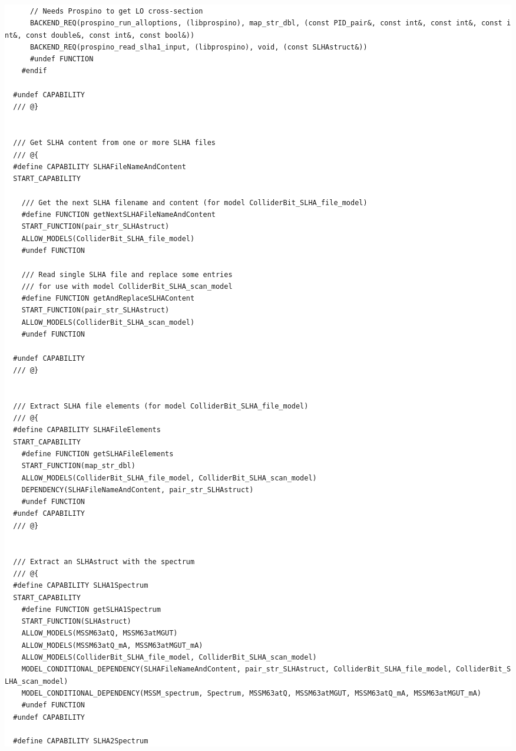```
      // Needs Prospino to get LO cross-section
      BACKEND_REQ(prospino_run_alloptions, (libprospino), map_str_dbl, (const PID_pair&, const int&, const int&, const int&, const double&, const int&, const bool&))
      BACKEND_REQ(prospino_read_slha1_input, (libprospino), void, (const SLHAstruct&))
      #undef FUNCTION
    #endif

  #undef CAPABILITY
  /// @}


  /// Get SLHA content from one or more SLHA files
  /// @{
  #define CAPABILITY SLHAFileNameAndContent
  START_CAPABILITY

    /// Get the next SLHA filename and content (for model ColliderBit_SLHA_file_model)
    #define FUNCTION getNextSLHAFileNameAndContent
    START_FUNCTION(pair_str_SLHAstruct)
    ALLOW_MODELS(ColliderBit_SLHA_file_model)
    #undef FUNCTION

    /// Read single SLHA file and replace some entries
    /// for use with model ColliderBit_SLHA_scan_model
    #define FUNCTION getAndReplaceSLHAContent
    START_FUNCTION(pair_str_SLHAstruct)
    ALLOW_MODELS(ColliderBit_SLHA_scan_model)
    #undef FUNCTION

  #undef CAPABILITY
  /// @}


  /// Extract SLHA file elements (for model ColliderBit_SLHA_file_model)
  /// @{
  #define CAPABILITY SLHAFileElements
  START_CAPABILITY
    #define FUNCTION getSLHAFileElements
    START_FUNCTION(map_str_dbl)
    ALLOW_MODELS(ColliderBit_SLHA_file_model, ColliderBit_SLHA_scan_model)
    DEPENDENCY(SLHAFileNameAndContent, pair_str_SLHAstruct)
    #undef FUNCTION
  #undef CAPABILITY
  /// @}


  /// Extract an SLHAstruct with the spectrum
  /// @{
  #define CAPABILITY SLHA1Spectrum
  START_CAPABILITY
    #define FUNCTION getSLHA1Spectrum
    START_FUNCTION(SLHAstruct)
    ALLOW_MODELS(MSSM63atQ, MSSM63atMGUT)
    ALLOW_MODELS(MSSM63atQ_mA, MSSM63atMGUT_mA)
    ALLOW_MODELS(ColliderBit_SLHA_file_model, ColliderBit_SLHA_scan_model)
    MODEL_CONDITIONAL_DEPENDENCY(SLHAFileNameAndContent, pair_str_SLHAstruct, ColliderBit_SLHA_file_model, ColliderBit_SLHA_scan_model)
    MODEL_CONDITIONAL_DEPENDENCY(MSSM_spectrum, Spectrum, MSSM63atQ, MSSM63atMGUT, MSSM63atQ_mA, MSSM63atMGUT_mA)
    #undef FUNCTION
  #undef CAPABILITY

  #define CAPABILITY SLHA2Spectrum
```